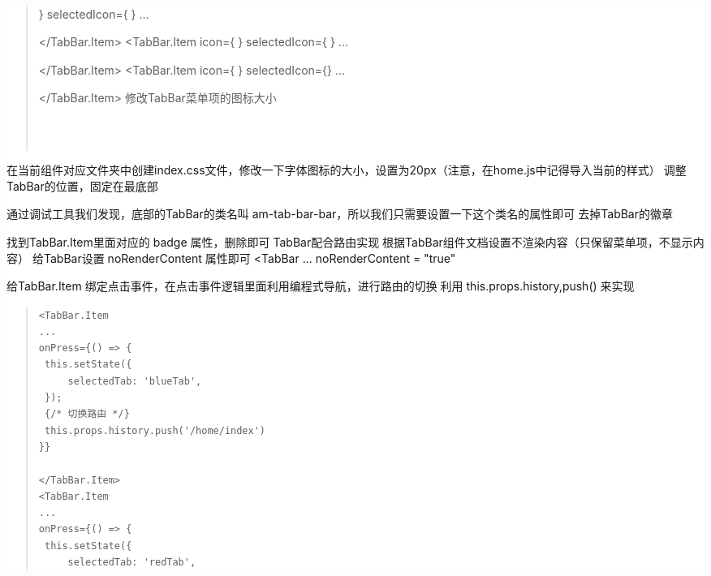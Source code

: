 >  <i className="iconfont icon-findHouse"></i>
>}
>selectedIcon={
>  <i className="iconfont icon-findHouse"></i>
>}
>...
>
></TabBar.Item>
><TabBar.Item
>icon={
>  <i className="iconfont icon-infom"></i>
>}
>selectedIcon={
>  <i className="iconfont icon-infom"></i>
>}
>...
>
></TabBar.Item>
><TabBar.Item
>icon={
>  <i className="iconfont icon-my"></i>
>}
>selectedIcon={<i className="iconfont icon-my"></i>}
>...
>
></TabBar.Item>
>修改TabBar菜单项的图标大小
>```
>
>
>

在当前组件对应文件夹中创建index.css文件，修改一下字体图标的大小，设置为20px（注意，在home.js中记得导入当前的样式）
调整TabBar的位置，固定在最底部

通过调试工具我们发现，底部的TabBar的类名叫 am-tab-bar-bar，所以我们只需要设置一下这个类名的属性即可
去掉TabBar的徽章

找到TabBar.Item里面对应的 badge 属性，删除即可
TabBar配合路由实现
根据TabBar组件文档设置不渲染内容（只保留菜单项，不显示内容）
给TabBar设置 noRenderContent 属性即可
<TabBar
    ...
    noRenderContent = "true"

给TabBar.Item 绑定点击事件，在点击事件逻辑里面利用编程式导航，进行路由的切换
利用 this.props.history,push() 来实现

>```react
> <TabBar.Item
>...
>onPress={() => {
>  this.setState({
>      selectedTab: 'blueTab',
>  });
>  {/* 切换路由 */}
>  this.props.history.push('/home/index')
>}}
>
></TabBar.Item>
><TabBar.Item
>...
>onPress={() => {
>  this.setState({
>      selectedTab: 'redTab',